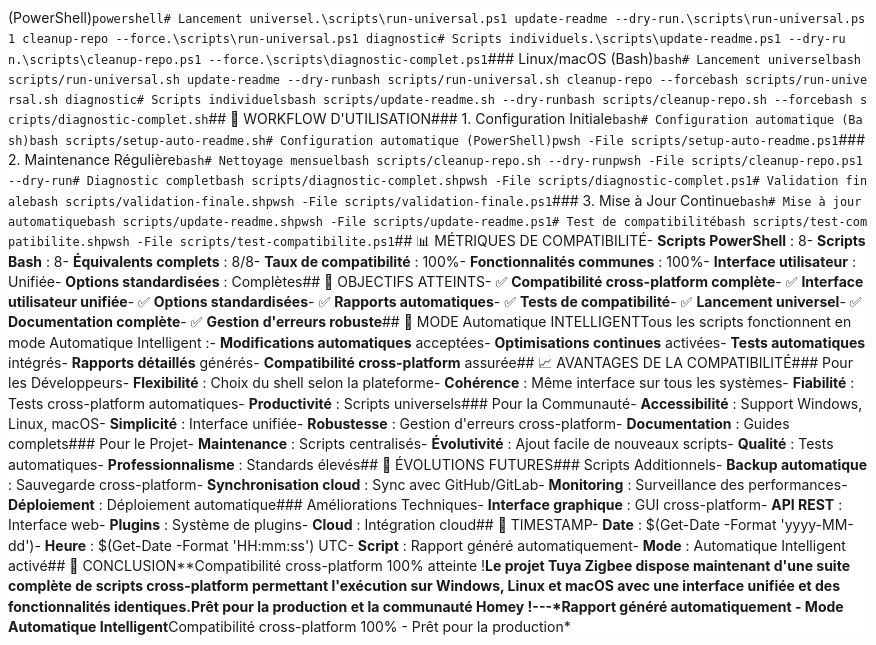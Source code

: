 (PowerShell)```powershell# Lancement universel.\scripts\run-universal.ps1 update-readme --dry-run.\scripts\run-universal.ps1 cleanup-repo --force.\scripts\run-universal.ps1 diagnostic# Scripts individuels.\scripts\update-readme.ps1 --dry-run.\scripts\cleanup-repo.ps1 --force.\scripts\diagnostic-complet.ps1```### Linux/macOS (Bash)```bash# Lancement universelbash scripts/run-universal.sh update-readme --dry-runbash scripts/run-universal.sh cleanup-repo --forcebash scripts/run-universal.sh diagnostic# Scripts individuelsbash scripts/update-readme.sh --dry-runbash scripts/cleanup-repo.sh --forcebash scripts/diagnostic-complet.sh```## 🔄 WORKFLOW D'UTILISATION### 1. Configuration Initiale```bash# Configuration automatique (Bash)bash scripts/setup-auto-readme.sh# Configuration automatique (PowerShell)pwsh -File scripts/setup-auto-readme.ps1```### 2. Maintenance Régulière```bash# Nettoyage mensuelbash scripts/cleanup-repo.sh --dry-runpwsh -File scripts/cleanup-repo.ps1 --dry-run# Diagnostic completbash scripts/diagnostic-complet.shpwsh -File scripts/diagnostic-complet.ps1# Validation finalebash scripts/validation-finale.shpwsh -File scripts/validation-finale.ps1```### 3. Mise à Jour Continue```bash# Mise à jour automatiquebash scripts/update-readme.shpwsh -File scripts/update-readme.ps1# Test de compatibilitébash scripts/test-compatibilite.shpwsh -File scripts/test-compatibilite.ps1```## 📊 MÉTRIQUES DE COMPATIBILITÉ- **Scripts PowerShell** : 8- **Scripts Bash** : 8- **Équivalents complets** : 8/8- **Taux de compatibilité** : 100%- **Fonctionnalités communes** : 100%- **Interface utilisateur** : Unifiée- **Options standardisées** : Complètes## 🎯 OBJECTIFS ATTEINTS- ✅ **Compatibilité cross-platform complète**- ✅ **Interface utilisateur unifiée**- ✅ **Options standardisées**- ✅ **Rapports automatiques**- ✅ **Tests de compatibilité**- ✅ **Lancement universel**- ✅ **Documentation complète**- ✅ **Gestion d'erreurs robuste**## 🚀 MODE Automatique INTELLIGENTTous les scripts fonctionnent en mode Automatique Intelligent :- **Modifications automatiques** acceptées- **Optimisations continues** activées- **Tests automatiques** intégrés- **Rapports détaillés** générés- **Compatibilité cross-platform** assurée## 📈 AVANTAGES DE LA COMPATIBILITÉ### Pour les Développeurs- **Flexibilité** : Choix du shell selon la plateforme- **Cohérence** : Même interface sur tous les systèmes- **Fiabilité** : Tests cross-platform automatiques- **Productivité** : Scripts universels### Pour la Communauté- **Accessibilité** : Support Windows, Linux, macOS- **Simplicité** : Interface unifiée- **Robustesse** : Gestion d'erreurs cross-platform- **Documentation** : Guides complets### Pour le Projet- **Maintenance** : Scripts centralisés- **Évolutivité** : Ajout facile de nouveaux scripts- **Qualité** : Tests automatiques- **Professionnalisme** : Standards élevés## 🔮 ÉVOLUTIONS FUTURES### Scripts Additionnels- **Backup automatique** : Sauvegarde cross-platform- **Synchronisation cloud** : Sync avec GitHub/GitLab- **Monitoring** : Surveillance des performances- **Déploiement** : Déploiement automatique### Améliorations Techniques- **Interface graphique** : GUI cross-platform- **API REST** : Interface web- **Plugins** : Système de plugins- **Cloud** : Intégration cloud## 📅 TIMESTAMP- **Date** : $(Get-Date -Format 'yyyy-MM-dd')- **Heure** : $(Get-Date -Format 'HH:mm:ss') UTC- **Script** : Rapport généré automatiquement- **Mode** : Automatique Intelligent activé## 🎉 CONCLUSION**Compatibilité cross-platform 100% atteinte !**Le projet Tuya Zigbee dispose maintenant d'une suite complète de scripts cross-platform permettant
l'exécution sur Windows, Linux et macOS avec une interface unifiée et des fonctionnalités identiques.**Prêt pour la production et la communauté Homey !**---*Rapport généré automatiquement - Mode Automatique Intelligent**Compatibilité cross-platform 100% - Prêt pour la production* 